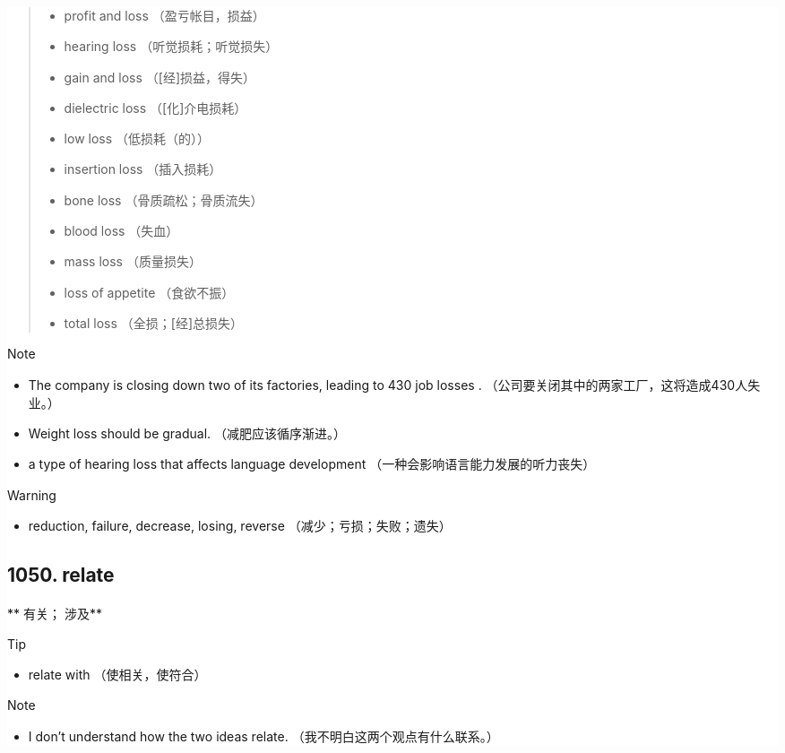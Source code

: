 >
> - profit and loss （盈亏帐目，损益）
>
> - hearing loss （听觉损耗；听觉损失）
>
> - gain and loss （[经]损益，得失）
>
> - dielectric loss （[化]介电损耗）
>
> - low loss （低损耗（的））
>
> - insertion loss （插入损耗）
>
> - bone loss （骨质疏松；骨质流失）
>
> - blood loss （失血）
>
> - mass loss （质量损失）
>
> - loss of appetite （食欲不振）
>
> - total loss （全损；[经]总损失）
>

> [!NOTE]
>
> - The company is closing down two of its factories, leading to 430 job losses . （公司要关闭其中的两家工厂，这将造成430人失业。）
>
> - Weight loss should be gradual. （减肥应该循序渐进。）
>
> - a type of hearing loss that affects language development （一种会影响语言能力发展的听力丧失）
>

> [!WARNING]
>
> - reduction, failure, decrease, losing, reverse （减少；亏损；失败；遗失）
>

## 1050. relate

** 有关； 涉及**

> [!TIP]
>
> - relate with （使相关，使符合）
>

> [!NOTE]
>
> - I don’t understand how the two ideas relate. （我不明白这两个观点有什么联系。）
>
